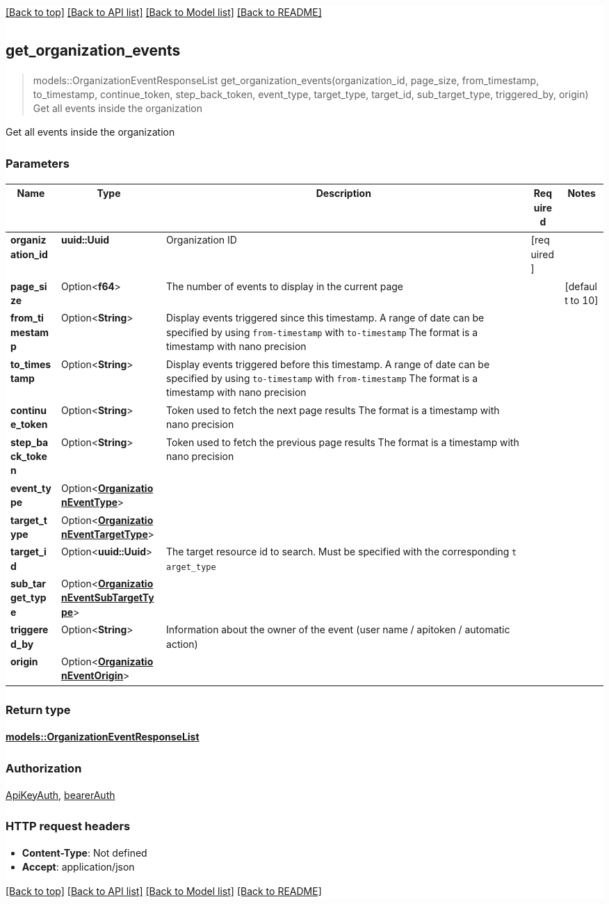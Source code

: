 [[Back to top]](#) [[Back to API list]](../README.md#documentation-for-api-endpoints) [[Back to Model list]](../README.md#documentation-for-models) [[Back to README]](../README.md)


## get_organization_events

> models::OrganizationEventResponseList get_organization_events(organization_id, page_size, from_timestamp, to_timestamp, continue_token, step_back_token, event_type, target_type, target_id, sub_target_type, triggered_by, origin)
Get all events inside the organization

Get all events inside the organization

### Parameters


Name | Type | Description  | Required | Notes
------------- | ------------- | ------------- | ------------- | -------------
**organization_id** | **uuid::Uuid** | Organization ID | [required] |
**page_size** | Option<**f64**> | The number of events to display in the current page |  |[default to 10]
**from_timestamp** | Option<**String**> | Display events triggered since this timestamp.   A range of date can be specified by using `from-timestamp` with `to-timestamp` The format is a timestamp with nano precision  |  |
**to_timestamp** | Option<**String**> | Display events triggered before this timestamp.   A range of date can be specified by using `to-timestamp` with `from-timestamp` The format is a timestamp with nano precision  |  |
**continue_token** | Option<**String**> | Token used to fetch the next page results The format is a timestamp with nano precision  |  |
**step_back_token** | Option<**String**> | Token used to fetch the previous page results The format is a timestamp with nano precision  |  |
**event_type** | Option<[**OrganizationEventType**](.md)> |  |  |
**target_type** | Option<[**OrganizationEventTargetType**](.md)> |  |  |
**target_id** | Option<**uuid::Uuid**> | The target resource id to search.   Must be specified with the corresponding `target_type`  |  |
**sub_target_type** | Option<[**OrganizationEventSubTargetType**](.md)> |  |  |
**triggered_by** | Option<**String**> | Information about the owner of the event (user name / apitoken / automatic action) |  |
**origin** | Option<[**OrganizationEventOrigin**](.md)> |  |  |

### Return type

[**models::OrganizationEventResponseList**](OrganizationEventResponseList.md)

### Authorization

[ApiKeyAuth](../README.md#ApiKeyAuth), [bearerAuth](../README.md#bearerAuth)

### HTTP request headers

- **Content-Type**: Not defined
- **Accept**: application/json

[[Back to top]](#) [[Back to API list]](../README.md#documentation-for-api-endpoints) [[Back to Model list]](../README.md#documentation-for-models) [[Back to README]](../README.md)

